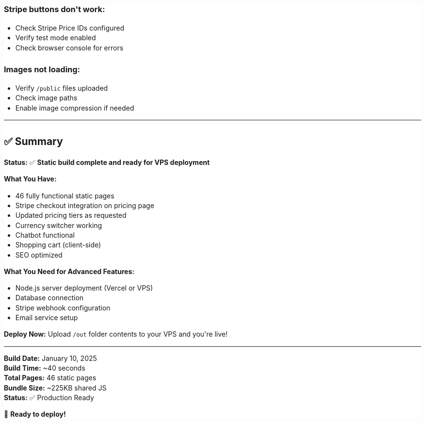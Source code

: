### Stripe buttons don't work:
- Check Stripe Price IDs configured
- Verify test mode enabled
- Check browser console for errors

### Images not loading:
- Verify `/public` files uploaded
- Check image paths
- Enable image compression if needed

---

## ✅ Summary

**Status:** ✅ **Static build complete and ready for VPS deployment**

**What You Have:**
- 46 fully functional static pages
- Stripe checkout integration on pricing page
- Updated pricing tiers as requested
- Currency switcher working
- Chatbot functional
- Shopping cart (client-side)
- SEO optimized

**What You Need for Advanced Features:**
- Node.js server deployment (Vercel or VPS)
- Database connection
- Stripe webhook configuration
- Email service setup

**Deploy Now:**
Upload `/out` folder contents to your VPS and you're live!

---

**Build Date:** January 10, 2025  
**Build Time:** ~40 seconds  
**Total Pages:** 46 static pages  
**Bundle Size:** ~225KB shared JS  
**Status:** ✅ Production Ready

🚀 **Ready to deploy!**
